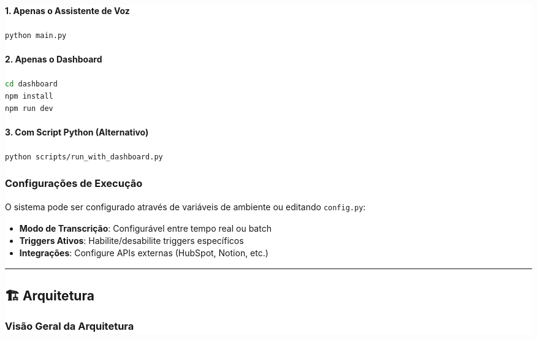 #### 1. Apenas o Assistente de Voz
```bash
python main.py
```

#### 2. Apenas o Dashboard
```bash
cd dashboard
npm install
npm run dev
```

#### 3. Com Script Python (Alternativo)
```bash
python scripts/run_with_dashboard.py
```

### Configurações de Execução

O sistema pode ser configurado através de variáveis de ambiente ou editando `config.py`:

- **Modo de Transcrição**: Configurável entre tempo real ou batch
- **Triggers Ativos**: Habilite/desabilite triggers específicos
- **Integrações**: Configure APIs externas (HubSpot, Notion, etc.)

---

## 🏗️ Arquitetura

### Visão Geral da Arquitetura
